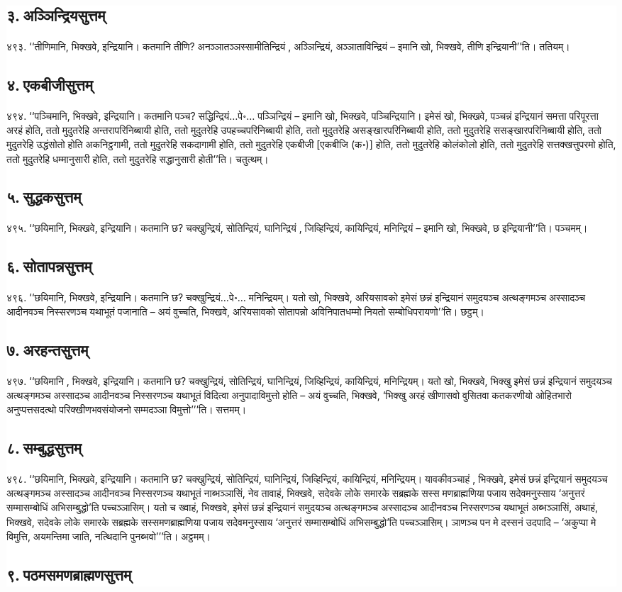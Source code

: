 
## ३. अञ्ञिन्द्रियसुत्तम्

४९३. ‘‘तीणिमानि, भिक्खवे, इन्द्रियानि। कतमानि तीणि? अनञ्ञातञ्ञस्सामीतिन्द्रियं , अञ्ञिन्द्रियं, अञ्ञाताविन्द्रियं – इमानि खो, भिक्खवे, तीणि इन्द्रियानी’’ति। ततियम्।  


## ४. एकबीजीसुत्तम्

४९४. ‘‘पञ्चिमानि, भिक्खवे, इन्द्रियानि। कतमानि पञ्च? सद्धिन्द्रियं…पे॰… पञ्ञिन्द्रियं – इमानि खो, भिक्खवे, पञ्चिन्द्रियानि। इमेसं खो, भिक्खवे, पञ्चन्नं इन्द्रियानं समत्ता परिपूरत्ता अरहं होति, ततो मुदुतरेहि अन्तरापरिनिब्बायी होति, ततो मुदुतरेहि उपहच्चपरिनिब्बायी होति, ततो मुदुतरेहि असङ्खारपरिनिब्बायी होति, ततो मुदुतरेहि ससङ्खारपरिनिब्बायी होति, ततो मुदुतरेहि उद्धंसोतो होति अकनिट्ठगामी, ततो मुदुतरेहि सकदागामी होति, ततो मुदुतरेहि एकबीजी [एकबीजि (क॰)] होति, ततो मुदुतरेहि कोलंकोलो होति, ततो मुदुतरेहि सत्तक्खत्तुपरमो होति, ततो मुदुतरेहि धम्मानुसारी होति, ततो मुदुतरेहि सद्धानुसारी होती’’ति। चतुत्थम्।  


## ५. सुद्धकसुत्तम्

४९५. ‘‘छयिमानि, भिक्खवे, इन्द्रियानि। कतमानि छ? चक्खुन्द्रियं, सोतिन्द्रियं, घानिन्द्रियं , जिव्हिन्द्रियं, कायिन्द्रियं, मनिन्द्रियं – इमानि खो, भिक्खवे, छ इन्द्रियानी’’ति। पञ्चमम्।  


## ६. सोतापन्नसुत्तम्

४९६. ‘‘छयिमानि, भिक्खवे, इन्द्रियानि। कतमानि छ? चक्खुन्द्रियं…पे॰… मनिन्द्रियम्। यतो खो, भिक्खवे, अरियसावको इमेसं छन्नं इन्द्रियानं समुदयञ्च अत्थङ्गमञ्च अस्सादञ्च आदीनवञ्च निस्सरणञ्च यथाभूतं पजानाति – अयं वुच्चति, भिक्खवे, अरियसावको सोतापन्नो अविनिपातधम्मो नियतो सम्बोधिपरायणो’’ति। छट्ठम्।  


## ७. अरहन्तसुत्तम्

४९७. ‘‘छयिमानि , भिक्खवे, इन्द्रियानि। कतमानि छ? चक्खुन्द्रियं, सोतिन्द्रियं, घानिन्द्रियं, जिव्हिन्द्रियं, कायिन्द्रियं, मनिन्द्रियम्। यतो खो, भिक्खवे, भिक्खु इमेसं छन्नं इन्द्रियानं समुदयञ्च अत्थङ्गमञ्च अस्सादञ्च आदीनवञ्च निस्सरणञ्च यथाभूतं विदित्वा अनुपादाविमुत्तो होति – अयं वुच्चति, भिक्खवे, ‘भिक्खु अरहं खीणासवो वुसितवा कतकरणीयो ओहितभारो अनुप्पत्तसदत्थो परिक्खीणभवसंयोजनो सम्मदञ्ञा विमुत्तो’’’ति। सत्तमम्।  


## ८. सम्बुद्धसुत्तम्

४९८. ‘‘छयिमानि, भिक्खवे, इन्द्रियानि। कतमानि छ? चक्खुन्द्रियं, सोतिन्द्रियं, घानिन्द्रियं, जिव्हिन्द्रियं, कायिन्द्रियं, मनिन्द्रियम्। यावकीवञ्चाहं , भिक्खवे, इमेसं छन्नं इन्द्रियानं समुदयञ्च अत्थङ्गमञ्च अस्सादञ्च आदीनवञ्च निस्सरणञ्च यथाभूतं नाब्भञ्ञासिं, नेव तावाहं, भिक्खवे, सदेवके लोके समारके सब्रह्मके सस्स मणब्राह्मणिया पजाय सदेवमनुस्साय ‘अनुत्तरं सम्मासम्बोधिं अभिसम्बुद्धो’ति पच्चञ्ञासिम्। यतो च ख्वाहं, भिक्खवे, इमेसं छन्नं इन्द्रियानं समुदयञ्च अत्थङ्गमञ्च अस्सादञ्च आदीनवञ्च निस्सरणञ्च यथाभूतं अब्भञ्ञासिं, अथाहं, भिक्खवे, सदेवके लोके समारके सब्रह्मके सस्समणब्राह्मणिया पजाय सदेवमनुस्साय ‘अनुत्तरं सम्मासम्बोधिं अभिसम्बुद्धो’ति पच्चञ्ञासिम्। ञाणञ्च पन मे दस्सनं उदपादि – ‘अकुप्पा मे विमुत्ति, अयमन्तिमा जाति, नत्थिदानि पुनब्भवो’’’ति। अट्ठमम्।  


## ९. पठमसमणब्राह्मणसुत्तम्
